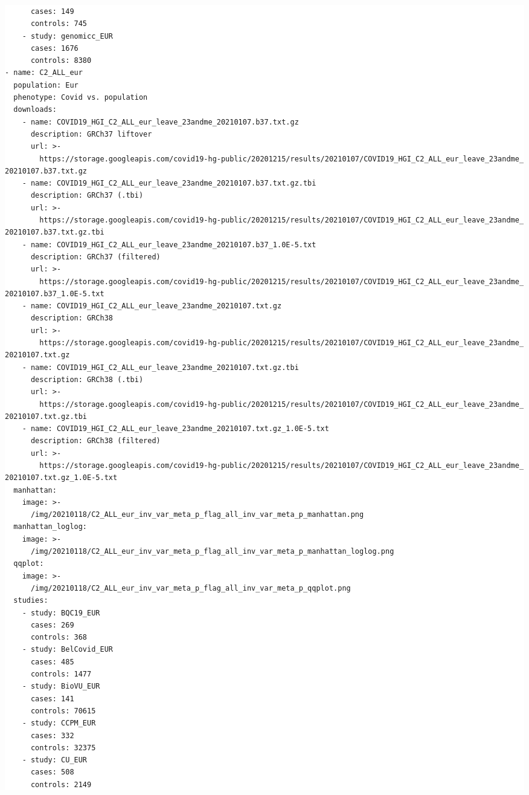           cases: 149
          controls: 745
        - study: genomicc_EUR
          cases: 1676
          controls: 8380
    - name: C2_ALL_eur
      population: Eur
      phenotype: Covid vs. population
      downloads:
        - name: COVID19_HGI_C2_ALL_eur_leave_23andme_20210107.b37.txt.gz
          description: GRCh37 liftover
          url: >-
            https://storage.googleapis.com/covid19-hg-public/20201215/results/20210107/COVID19_HGI_C2_ALL_eur_leave_23andme_20210107.b37.txt.gz
        - name: COVID19_HGI_C2_ALL_eur_leave_23andme_20210107.b37.txt.gz.tbi
          description: GRCh37 (.tbi)
          url: >-
            https://storage.googleapis.com/covid19-hg-public/20201215/results/20210107/COVID19_HGI_C2_ALL_eur_leave_23andme_20210107.b37.txt.gz.tbi
        - name: COVID19_HGI_C2_ALL_eur_leave_23andme_20210107.b37_1.0E-5.txt
          description: GRCh37 (filtered)
          url: >-
            https://storage.googleapis.com/covid19-hg-public/20201215/results/20210107/COVID19_HGI_C2_ALL_eur_leave_23andme_20210107.b37_1.0E-5.txt
        - name: COVID19_HGI_C2_ALL_eur_leave_23andme_20210107.txt.gz
          description: GRCh38
          url: >-
            https://storage.googleapis.com/covid19-hg-public/20201215/results/20210107/COVID19_HGI_C2_ALL_eur_leave_23andme_20210107.txt.gz
        - name: COVID19_HGI_C2_ALL_eur_leave_23andme_20210107.txt.gz.tbi
          description: GRCh38 (.tbi)
          url: >-
            https://storage.googleapis.com/covid19-hg-public/20201215/results/20210107/COVID19_HGI_C2_ALL_eur_leave_23andme_20210107.txt.gz.tbi
        - name: COVID19_HGI_C2_ALL_eur_leave_23andme_20210107.txt.gz_1.0E-5.txt
          description: GRCh38 (filtered)
          url: >-
            https://storage.googleapis.com/covid19-hg-public/20201215/results/20210107/COVID19_HGI_C2_ALL_eur_leave_23andme_20210107.txt.gz_1.0E-5.txt
      manhattan:
        image: >-
          /img/20210118/C2_ALL_eur_inv_var_meta_p_flag_all_inv_var_meta_p_manhattan.png
      manhattan_loglog:
        image: >-
          /img/20210118/C2_ALL_eur_inv_var_meta_p_flag_all_inv_var_meta_p_manhattan_loglog.png
      qqplot:
        image: >-
          /img/20210118/C2_ALL_eur_inv_var_meta_p_flag_all_inv_var_meta_p_qqplot.png
      studies:
        - study: BQC19_EUR
          cases: 269
          controls: 368
        - study: BelCovid_EUR
          cases: 485
          controls: 1477
        - study: BioVU_EUR
          cases: 141
          controls: 70615
        - study: CCPM_EUR
          cases: 332
          controls: 32375
        - study: CU_EUR
          cases: 508
          controls: 2149